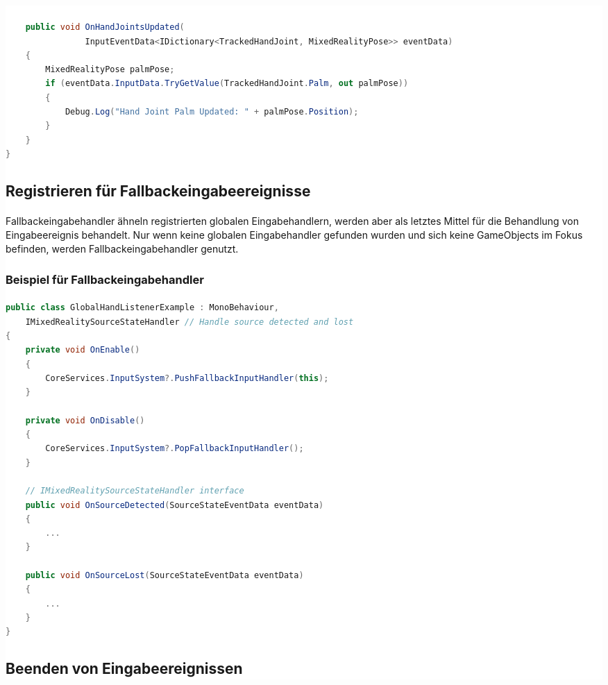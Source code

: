 ```c#

    public void OnHandJointsUpdated(
                InputEventData<IDictionary<TrackedHandJoint, MixedRealityPose>> eventData)
    {
        MixedRealityPose palmPose;
        if (eventData.InputData.TryGetValue(TrackedHandJoint.Palm, out palmPose))
        {
            Debug.Log("Hand Joint Palm Updated: " + palmPose.Position);
        }
    }
}
```

## <a name="register-for-fallback-input-events"></a>Registrieren für Fallbackeingabeereignisse

Fallbackeingabehandler ähneln registrierten globalen Eingabehandlern, werden aber als letztes Mittel für die Behandlung von Eingabeereignis behandelt. Nur wenn keine globalen Eingabehandler gefunden wurden und sich keine GameObjects im Fokus befinden, werden Fallbackeingabehandler genutzt.

### <a name="fallback-input-handler-example"></a>Beispiel für Fallbackeingabehandler

```c#
public class GlobalHandListenerExample : MonoBehaviour,
    IMixedRealitySourceStateHandler // Handle source detected and lost
{
    private void OnEnable()
    {
        CoreServices.InputSystem?.PushFallbackInputHandler(this);
    }

    private void OnDisable()
    {
        CoreServices.InputSystem?.PopFallbackInputHandler();
    }

    // IMixedRealitySourceStateHandler interface
    public void OnSourceDetected(SourceStateEventData eventData)
    {
        ...
    }

    public void OnSourceLost(SourceStateEventData eventData)
    {
        ...
    }
}
```

## <a name="how-to-stop-input-events"></a>Beenden von Eingabeereignissen
